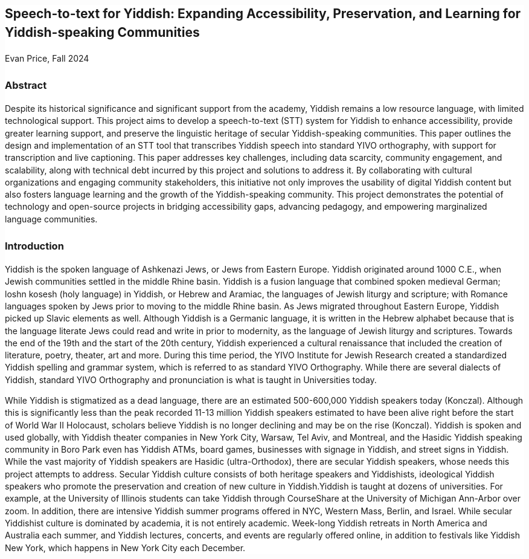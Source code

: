 ## Speech-to-text for Yiddish: Expanding Accessibility, Preservation, and Learning for Yiddish-speaking Communities
Evan Price, Fall 2024


### Abstract

Despite its historical significance and significant support from the academy, Yiddish remains a low resource language, with limited technological support. This project aims to develop a speech-to-text (STT) system for Yiddish to enhance accessibility, provide greater learning support, and preserve the linguistic heritage of secular Yiddish-speaking communities. This paper outlines the design and implementation of an STT tool that transcribes Yiddish speech into standard YIVO orthography, with support for transcription and live captioning. This paper addresses key challenges, including data scarcity, community engagement, and scalability, along with technical debt incurred by this project and solutions to address it. By collaborating with cultural organizations and engaging community stakeholders, this initiative not only improves the usability of digital Yiddish content but also fosters language learning and the growth of the Yiddish-speaking community. This project demonstrates the potential of technology and open-source projects in bridging accessibility gaps, advancing pedagogy, and empowering marginalized language communities. 

### Introduction

Yiddish is the spoken language of Ashkenazi Jews, or Jews from Eastern Europe. Yiddish originated around 1000 C.E., when Jewish communities settled in the middle Rhine basin. Yiddish is a fusion language that combined spoken medieval German; loshn kosesh (holy language) in Yiddish, or Hebrew and Aramiac, the languages of Jewish liturgy and scripture; with Romance languages spoken by Jews prior to moving to the middle Rhine basin. As Jews migrated throughout Eastern Europe, Yiddish picked up Slavic elements as well. Although Yiddish is a Germanic language, it is written in the Hebrew alphabet because that is the language literate Jews could read and write in prior to modernity, as the language of Jewish liturgy and scriptures. Towards the end of the 19th and the start of the 20th century, Yiddish experienced a cultural renaissance that included the creation of literature, poetry, theater, art and more. During this time period, the YIVO Institute for Jewish Research created a standardized Yiddish spelling and grammar system, which is referred to as standard YIVO Orthography. While there are several dialects of Yiddish, standard YIVO Orthography and pronunciation is what is taught in Universities today.

While Yiddish is stigmatized as a dead language, there are an estimated 500-600,000 Yiddish speakers today (Konczal). Although this is significantly less than the peak recorded 11-13 million Yiddish speakers estimated to have been alive right before the start of World War II Holocaust, scholars believe Yiddish is no longer declining and may be on the rise (Konczal). Yiddish is spoken and used globally, with Yiddish theater companies in New York City, Warsaw, Tel Aviv, and Montreal, and the Hasidic Yiddish speaking community in Boro Park even has Yiddish ATMs, board games, businesses with signage in Yiddish, and street signs in Yiddish. While the vast majority of Yiddish speakers are Hasidic (ultra-Orthodox), there are secular Yiddish speakers, whose needs this project attempts to address. Secular Yiddish culture consists of both heritage speakers and Yiddishists, ideological Yiddish speakers who promote the preservation and creation of new culture in Yiddish.Yiddish is taught at dozens of universities. For example, at the University of Illinois students can take Yiddish through CourseShare at the University of Michigan Ann-Arbor over zoom. In addition, there are intensive Yiddish summer programs offered in NYC, Western Mass, Berlin, and Israel. While secular Yiddishist culture is dominated by academia, it is not entirely academic. Week-long Yiddish retreats in North America and Australia each summer, and Yiddish lectures, concerts, and events are regularly offered online, in addition to festivals like Yiddish New York, which happens in New York City each December. 
